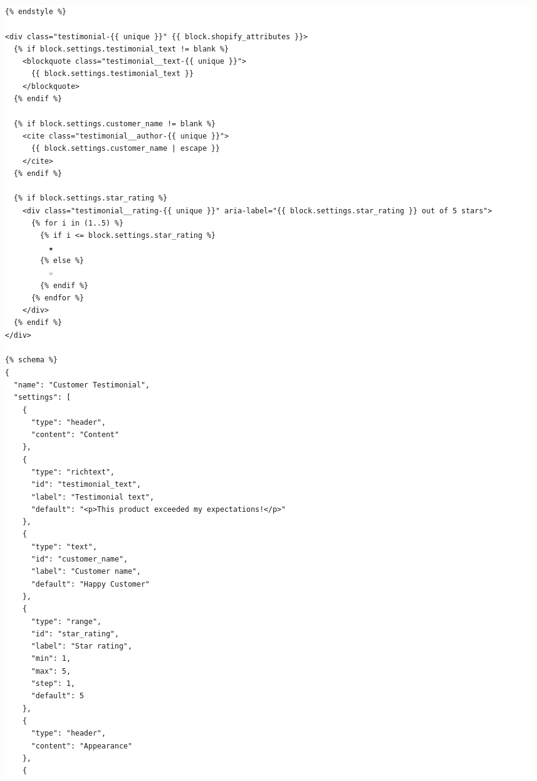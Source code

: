 ```liquid
{% endstyle %}

<div class="testimonial-{{ unique }}" {{ block.shopify_attributes }}>
  {% if block.settings.testimonial_text != blank %}
    <blockquote class="testimonial__text-{{ unique }}">
      {{ block.settings.testimonial_text }}
    </blockquote>
  {% endif %}

  {% if block.settings.customer_name != blank %}
    <cite class="testimonial__author-{{ unique }}">
      {{ block.settings.customer_name | escape }}
    </cite>
  {% endif %}

  {% if block.settings.star_rating %}
    <div class="testimonial__rating-{{ unique }}" aria-label="{{ block.settings.star_rating }} out of 5 stars">
      {% for i in (1..5) %}
        {% if i <= block.settings.star_rating %}
          ★
        {% else %}
          ☆
        {% endif %}
      {% endfor %}
    </div>
  {% endif %}
</div>

{% schema %}
{
  "name": "Customer Testimonial",
  "settings": [
    {
      "type": "header",
      "content": "Content"
    },
    {
      "type": "richtext",
      "id": "testimonial_text",
      "label": "Testimonial text",
      "default": "<p>This product exceeded my expectations!</p>"
    },
    {
      "type": "text",
      "id": "customer_name",
      "label": "Customer name",
      "default": "Happy Customer"
    },
    {
      "type": "range",
      "id": "star_rating",
      "label": "Star rating",
      "min": 1,
      "max": 5,
      "step": 1,
      "default": 5
    },
    {
      "type": "header",
      "content": "Appearance"
    },
    {
```